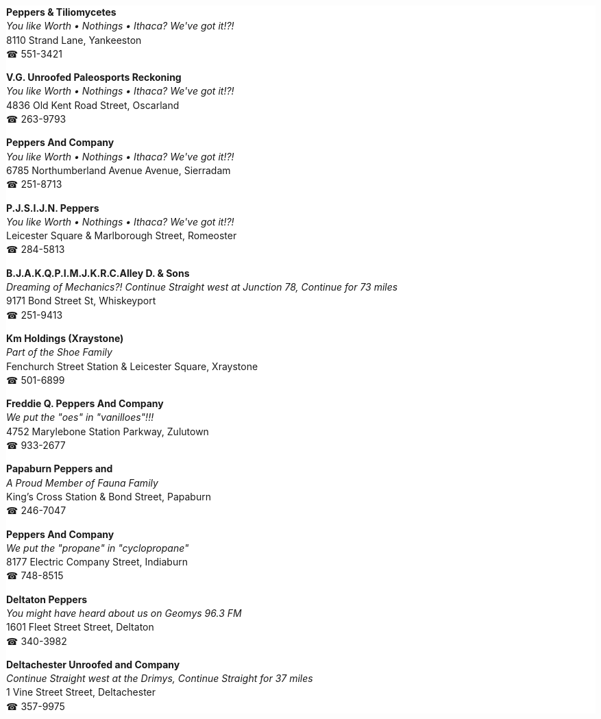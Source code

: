 **Peppers & Tiliomycetes**  
_You like Worth • Nothings • Ithaca? We've got it!?!_  
8110 Strand Lane, Yankeeston  
☎ 551-3421

**V.G. Unroofed Paleosports Reckoning**  
_You like Worth • Nothings • Ithaca? We've got it!?!_  
4836 Old Kent Road Street, Oscarland  
☎ 263-9793

**Peppers And Company**  
_You like Worth • Nothings • Ithaca? We've got it!?!_  
6785 Northumberland Avenue Avenue, Sierradam  
☎ 251-8713

**P.J.S.I.J.N. Peppers**  
_You like Worth • Nothings • Ithaca? We've got it!?!_  
Leicester Square & Marlborough Street, Romeoster  
☎ 284-5813

**B.J.A.K.Q.P.I.M.J.K.R.C.Alley D. & Sons**  
_Dreaming of Mechanics?! 
Continue Straight west at Junction 78, Continue for 73 miles_  
9171 Bond Street St, Whiskeyport  
☎ 251-9413

**Km Holdings (Xraystone)**  
_Part of the Shoe Family_  
Fenchurch Street Station & Leicester Square, Xraystone  
☎ 501-6899

**Freddie Q. Peppers And Company**  
_We put the "oes" in "vanilloes"!!!_  
4752 Marylebone Station Parkway, Zulutown  
☎ 933-2677

**Papaburn Peppers and**  
_A Proud Member of Fauna Family_  
King’s Cross Station & Bond Street, Papaburn  
☎ 246-7047

**Peppers And Company**  
_We put the "propane" in "cyclopropane"_  
8177 Electric Company Street, Indiaburn  
☎ 748-8515

**Deltaton Peppers**  
_You might have heard about us on Geomys 96.3 FM_  
1601 Fleet Street Street, Deltaton  
☎ 340-3982

**Deltachester Unroofed and Company**  
_Continue Straight west at the Drimys, Continue Straight for 37 miles_  
1 Vine Street Street, Deltachester  
☎ 357-9975
